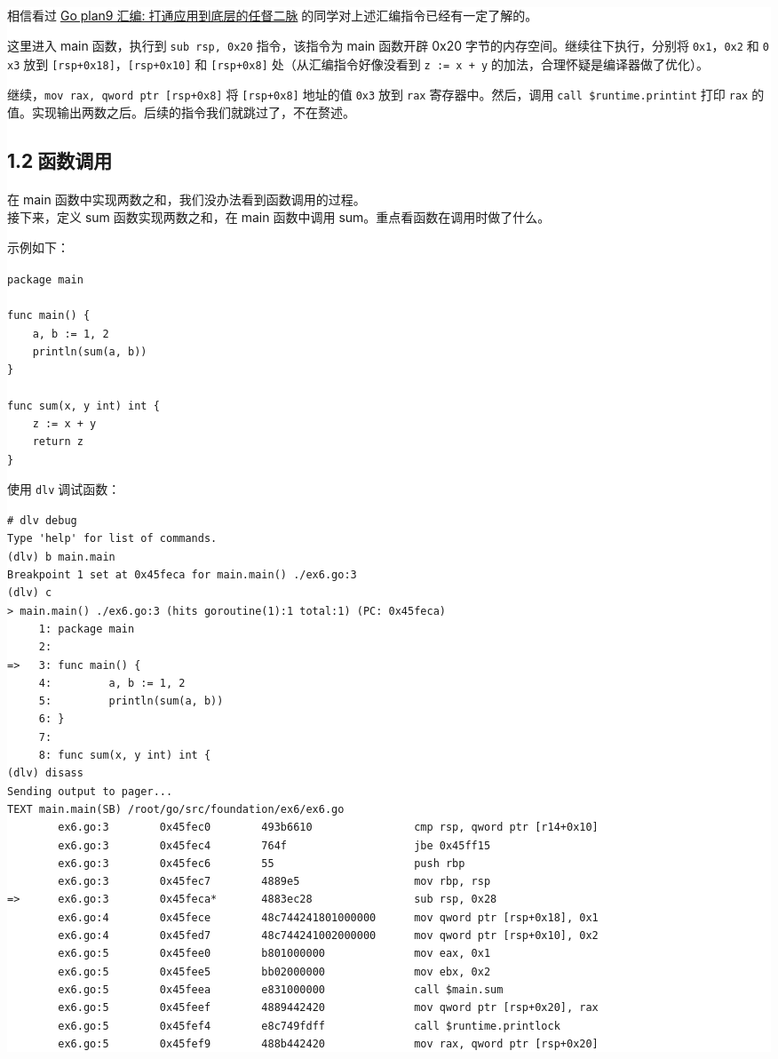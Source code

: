 相信看过 [Go plan9 汇编: 打通应用到底层的任督二脉](https://www.cnblogs.com/xingzheanan/p/18390537) 的同学对上述汇编指令已经有一定了解的。

这里进入 main 函数，执行到 `sub rsp, 0x20` 指令，该指令为 main 函数开辟 0x20 字节的内存空间。继续往下执行，分别将 `0x1`，`0x2` 和 `0x3` 放到 `[rsp+0x18]`，`[rsp+0x10]` 和 `[rsp+0x8]` 处（从汇编指令好像没看到 `z := x + y` 的加法，合理怀疑是编译器做了优化）。

继续，`mov rax, qword ptr [rsp+0x8]` 将 `[rsp+0x8]` 地址的值 `0x3` 放到 `rax` 寄存器中。然后，调用 `call $runtime.printint` 打印 `rax` 的值。实现输出两数之后。后续的指令我们就跳过了，不在赘述。

## 1.2 函数调用

在 main 函数中实现两数之和，我们没办法看到函数调用的过程。  
接下来，定义 sum 函数实现两数之和，在 main 函数中调用 sum。重点看函数在调用时做了什么。

示例如下：
```
package main

func main() {
	a, b := 1, 2
	println(sum(a, b))
}

func sum(x, y int) int {
	z := x + y
	return z
}
```

使用 `dlv` 调试函数：
```
# dlv debug
Type 'help' for list of commands.
(dlv) b main.main
Breakpoint 1 set at 0x45feca for main.main() ./ex6.go:3
(dlv) c
> main.main() ./ex6.go:3 (hits goroutine(1):1 total:1) (PC: 0x45feca)
     1: package main
     2:
=>   3: func main() {
     4:         a, b := 1, 2
     5:         println(sum(a, b))
     6: }
     7:
     8: func sum(x, y int) int {
(dlv) disass
Sending output to pager...
TEXT main.main(SB) /root/go/src/foundation/ex6/ex6.go
        ex6.go:3        0x45fec0        493b6610                cmp rsp, qword ptr [r14+0x10]
        ex6.go:3        0x45fec4        764f                    jbe 0x45ff15
        ex6.go:3        0x45fec6        55                      push rbp
        ex6.go:3        0x45fec7        4889e5                  mov rbp, rsp
=>      ex6.go:3        0x45feca*       4883ec28                sub rsp, 0x28
        ex6.go:4        0x45fece        48c744241801000000      mov qword ptr [rsp+0x18], 0x1
        ex6.go:4        0x45fed7        48c744241002000000      mov qword ptr [rsp+0x10], 0x2
        ex6.go:5        0x45fee0        b801000000              mov eax, 0x1
        ex6.go:5        0x45fee5        bb02000000              mov ebx, 0x2
        ex6.go:5        0x45feea        e831000000              call $main.sum
        ex6.go:5        0x45feef        4889442420              mov qword ptr [rsp+0x20], rax
        ex6.go:5        0x45fef4        e8c749fdff              call $runtime.printlock
        ex6.go:5        0x45fef9        488b442420              mov rax, qword ptr [rsp+0x20]
```
